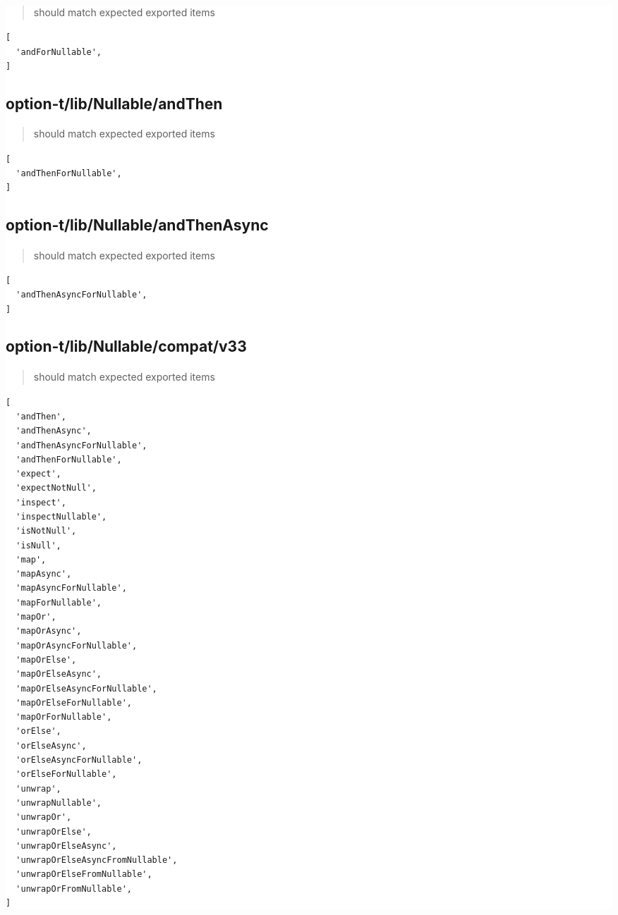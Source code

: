 > should match expected exported items

    [
      'andForNullable',
    ]

## option-t/lib/Nullable/andThen

> should match expected exported items

    [
      'andThenForNullable',
    ]

## option-t/lib/Nullable/andThenAsync

> should match expected exported items

    [
      'andThenAsyncForNullable',
    ]

## option-t/lib/Nullable/compat/v33

> should match expected exported items

    [
      'andThen',
      'andThenAsync',
      'andThenAsyncForNullable',
      'andThenForNullable',
      'expect',
      'expectNotNull',
      'inspect',
      'inspectNullable',
      'isNotNull',
      'isNull',
      'map',
      'mapAsync',
      'mapAsyncForNullable',
      'mapForNullable',
      'mapOr',
      'mapOrAsync',
      'mapOrAsyncForNullable',
      'mapOrElse',
      'mapOrElseAsync',
      'mapOrElseAsyncForNullable',
      'mapOrElseForNullable',
      'mapOrForNullable',
      'orElse',
      'orElseAsync',
      'orElseAsyncForNullable',
      'orElseForNullable',
      'unwrap',
      'unwrapNullable',
      'unwrapOr',
      'unwrapOrElse',
      'unwrapOrElseAsync',
      'unwrapOrElseAsyncFromNullable',
      'unwrapOrElseFromNullable',
      'unwrapOrFromNullable',
    ]
